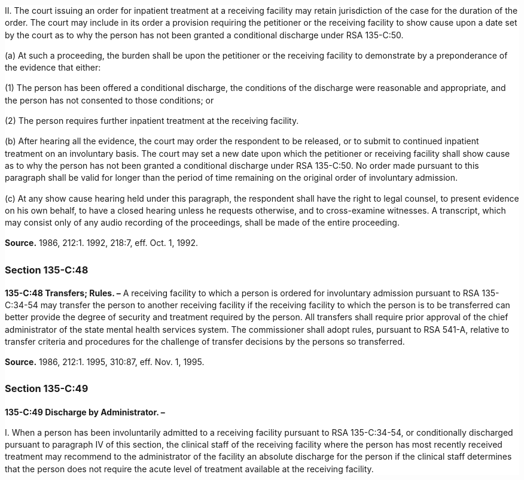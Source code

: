  II. The court issuing an order for inpatient treatment at a
receiving facility may retain jurisdiction of the case for the duration
of the order. The court may include in its order a provision requiring
the petitioner or the receiving facility to show cause upon a date set
by the court as to why the person has not been granted a conditional
discharge under RSA 135-C:50.
                                             
 (a) At such a proceeding, the burden shall be upon the petitioner
or the receiving facility to demonstrate by a preponderance of the
evidence that either:
                                             
 (1) The person has been offered a conditional discharge, the
conditions of the discharge were reasonable and appropriate, and the
person has not consented to those conditions; or
                                             
 (2) The person requires further inpatient treatment at the
receiving facility.
                                             
 (b) After hearing all the evidence, the court may order the
respondent to be released, or to submit to continued inpatient treatment
on an involuntary basis. The court may set a new date upon which the
petitioner or receiving facility shall show cause as to why the person
has not been granted a conditional discharge under RSA 135-C:50. No
order made pursuant to this paragraph shall be valid for longer than the
period of time remaining on the original order of involuntary
admission.
                                             
 (c) At any show cause hearing held under this paragraph, the
respondent shall have the right to legal counsel, to present evidence on
his own behalf, to have a closed hearing unless he requests otherwise,
and to cross-examine witnesses. A transcript, which may consist only of
any audio recording of the proceedings, shall be made of the entire
proceeding.

**Source.** 1986, 212:1. 1992, 218:7, eff. Oct. 1, 1992.

### Section 135-C:48

 **135-C:48 Transfers; Rules. –** A receiving facility to which a
person is ordered for involuntary admission pursuant to RSA 135-C:34-54
may transfer the person to another receiving facility if the receiving
facility to which the person is to be transferred can better provide the
degree of security and treatment required by the person. All transfers
shall require prior approval of the chief administrator of the state
mental health services system. The commissioner shall adopt rules,
pursuant to RSA 541-A, relative to transfer criteria and procedures for
the challenge of transfer decisions by the persons so transferred.

**Source.** 1986, 212:1. 1995, 310:87, eff. Nov. 1, 1995.

### Section 135-C:49

 **135-C:49 Discharge by Administrator. –**
                                             
 I. When a person has been involuntarily admitted to a receiving
facility pursuant to RSA 135-C:34-54, or conditionally discharged
pursuant to paragraph IV of this section, the clinical staff of the
receiving facility where the person has most recently received treatment
may recommend to the administrator of the facility an absolute discharge
for the person if the clinical staff determines that the person does not
require the acute level of treatment available at the receiving
facility.
                                             